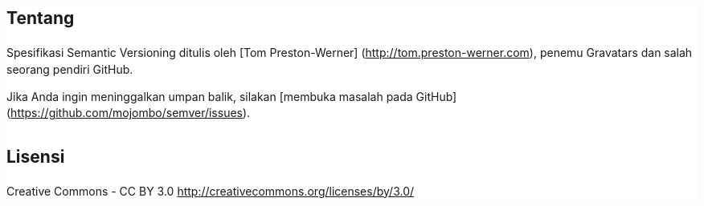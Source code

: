 
Tentang
-----

Spesifikasi Semantic Versioning ditulis oleh [Tom
Preston-Werner] (http://tom.preston-werner.com), penemu Gravatars dan
salah seorang pendiri GitHub.

Jika Anda ingin meninggalkan umpan balik, silakan [membuka masalah pada
GitHub] (https://github.com/mojombo/semver/issues).


Lisensi
-------

Creative Commons - CC BY 3.0
http://creativecommons.org/licenses/by/3.0/
